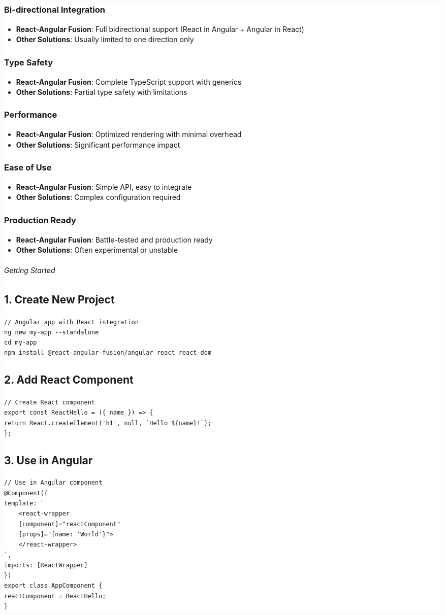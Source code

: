 ### Bi-directional Integration
- **React-Angular Fusion**: Full bidirectional support (React in Angular + Angular in React)
- **Other Solutions**: Usually limited to one direction only

### Type Safety  
- **React-Angular Fusion**: Complete TypeScript support with generics
- **Other Solutions**: Partial type safety with limitations

### Performance
- **React-Angular Fusion**: Optimized rendering with minimal overhead
- **Other Solutions**: Significant performance impact

### Ease of Use
- **React-Angular Fusion**: Simple API, easy to integrate
- **Other Solutions**: Complex configuration required

### Production Ready
- **React-Angular Fusion**: Battle-tested and production ready
- **Other Solutions**: Often experimental or unstable

###### Getting Started  ######
## 1. Create New Project
    // Angular app with React integration
    ng new my-app --standalone
    cd my-app
    npm install @react-angular-fusion/angular react react-dom

## 2. Add React Component
    // Create React component
    export const ReactHello = ({ name }) => {
    return React.createElement('h1', null, `Hello ${name}!`);
    };    

## 3. Use in Angular
    // Use in Angular component
    @Component({
    template: `
        <react-wrapper 
        [component]="reactComponent" 
        [props]="{name: 'World'}">
        </react-wrapper>
    `,
    imports: [ReactWrapper]
    })
    export class AppComponent {
    reactComponent = ReactHello;
    }    
